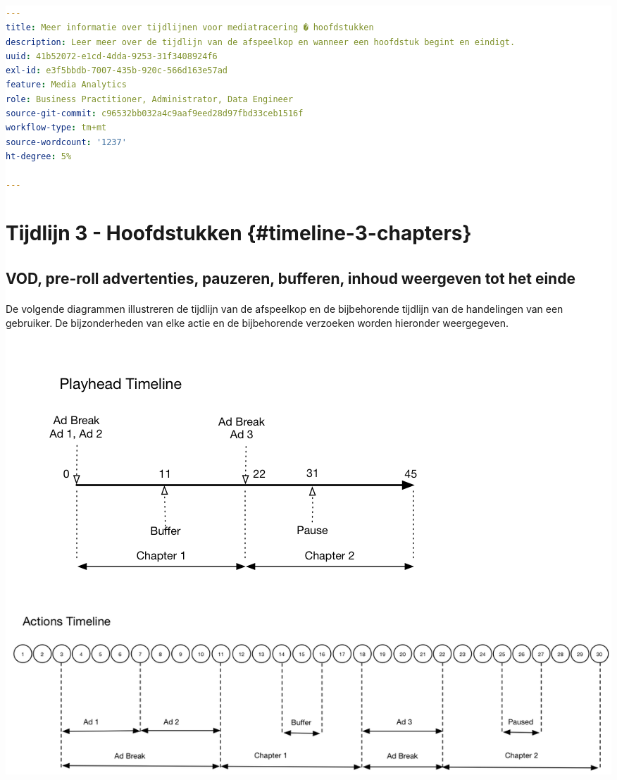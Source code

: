 ```yaml
---
title: Meer informatie over tijdlijnen voor mediatracering � hoofdstukken
description: Leer meer over de tijdlijn van de afspeelkop en wanneer een hoofdstuk begint en eindigt.
uuid: 41b52072-e1cd-4dda-9253-31f3408924f6
exl-id: e3f5bbdb-7007-435b-920c-566d163e57ad
feature: Media Analytics
role: Business Practitioner, Administrator, Data Engineer
source-git-commit: c96532bb032a4c9aaf9eed28d97fbd33ceb1516f
workflow-type: tm+mt
source-wordcount: '1237'
ht-degree: 5%

---
```


# Tijdlijn 3 - Hoofdstukken {#timeline-3-chapters}

## VOD, pre-roll advertenties, pauzeren, bufferen, inhoud weergeven tot het einde


De volgende diagrammen illustreren de tijdlijn van de afspeelkop en de bijbehorende tijdlijn van de handelingen van een gebruiker. De bijzonderheden van elke actie en de bijbehorende verzoeken worden hieronder weergegeven.


![](assets/va_api_content_3.png)


![](assets/va_api_actions_3.png)
